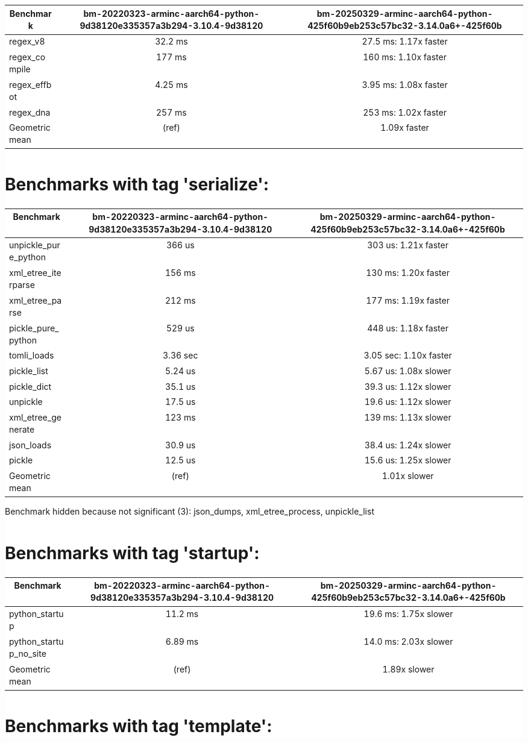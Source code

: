 | Benchmark      | bm-20220323-arminc-aarch64-python-9d38120e335357a3b294-3.10.4-9d38120 | bm-20250329-arminc-aarch64-python-425f60b9eb253c57bc32-3.14.0a6+-425f60b |
|----------------|:---------------------------------------------------------------------:|:------------------------------------------------------------------------:|
| regex_v8       | 32.2 ms                                                               | 27.5 ms: 1.17x faster                                                    |
| regex_compile  | 177 ms                                                                | 160 ms: 1.10x faster                                                     |
| regex_effbot   | 4.25 ms                                                               | 3.95 ms: 1.08x faster                                                    |
| regex_dna      | 257 ms                                                                | 253 ms: 1.02x faster                                                     |
| Geometric mean | (ref)                                                                 | 1.09x faster                                                             |

Benchmarks with tag 'serialize':
================================

| Benchmark            | bm-20220323-arminc-aarch64-python-9d38120e335357a3b294-3.10.4-9d38120 | bm-20250329-arminc-aarch64-python-425f60b9eb253c57bc32-3.14.0a6+-425f60b |
|----------------------|:---------------------------------------------------------------------:|:------------------------------------------------------------------------:|
| unpickle_pure_python | 366 us                                                                | 303 us: 1.21x faster                                                     |
| xml_etree_iterparse  | 156 ms                                                                | 130 ms: 1.20x faster                                                     |
| xml_etree_parse      | 212 ms                                                                | 177 ms: 1.19x faster                                                     |
| pickle_pure_python   | 529 us                                                                | 448 us: 1.18x faster                                                     |
| tomli_loads          | 3.36 sec                                                              | 3.05 sec: 1.10x faster                                                   |
| pickle_list          | 5.24 us                                                               | 5.67 us: 1.08x slower                                                    |
| pickle_dict          | 35.1 us                                                               | 39.3 us: 1.12x slower                                                    |
| unpickle             | 17.5 us                                                               | 19.6 us: 1.12x slower                                                    |
| xml_etree_generate   | 123 ms                                                                | 139 ms: 1.13x slower                                                     |
| json_loads           | 30.9 us                                                               | 38.4 us: 1.24x slower                                                    |
| pickle               | 12.5 us                                                               | 15.6 us: 1.25x slower                                                    |
| Geometric mean       | (ref)                                                                 | 1.01x slower                                                             |

Benchmark hidden because not significant (3): json_dumps, xml_etree_process, unpickle_list

Benchmarks with tag 'startup':
==============================

| Benchmark              | bm-20220323-arminc-aarch64-python-9d38120e335357a3b294-3.10.4-9d38120 | bm-20250329-arminc-aarch64-python-425f60b9eb253c57bc32-3.14.0a6+-425f60b |
|------------------------|:---------------------------------------------------------------------:|:------------------------------------------------------------------------:|
| python_startup         | 11.2 ms                                                               | 19.6 ms: 1.75x slower                                                    |
| python_startup_no_site | 6.89 ms                                                               | 14.0 ms: 2.03x slower                                                    |
| Geometric mean         | (ref)                                                                 | 1.89x slower                                                             |

Benchmarks with tag 'template':
===============================
